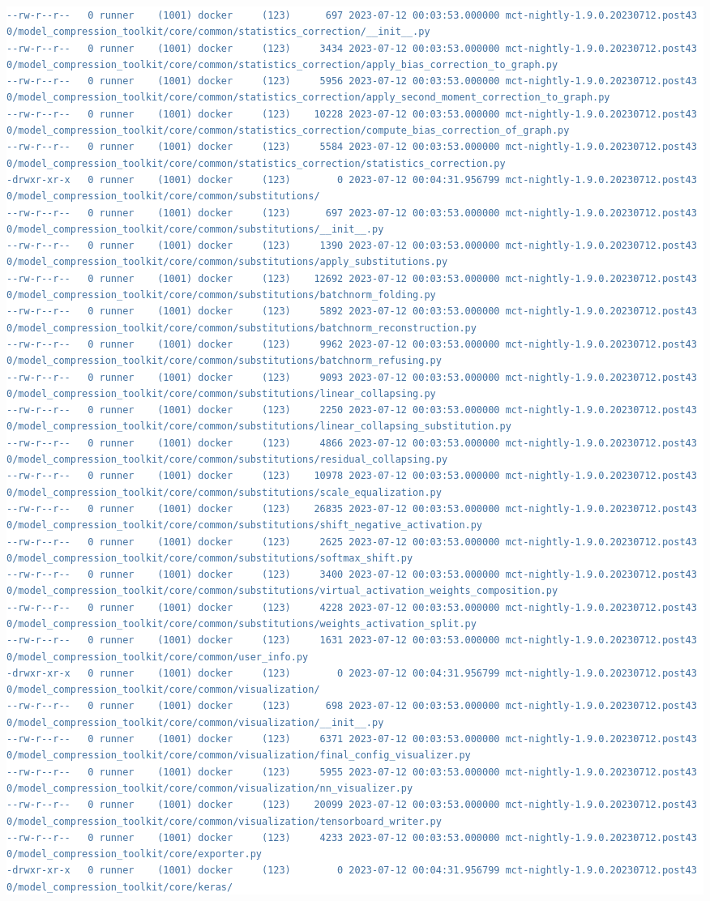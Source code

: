 ```diff
--rw-r--r--   0 runner    (1001) docker     (123)      697 2023-07-12 00:03:53.000000 mct-nightly-1.9.0.20230712.post430/model_compression_toolkit/core/common/statistics_correction/__init__.py
--rw-r--r--   0 runner    (1001) docker     (123)     3434 2023-07-12 00:03:53.000000 mct-nightly-1.9.0.20230712.post430/model_compression_toolkit/core/common/statistics_correction/apply_bias_correction_to_graph.py
--rw-r--r--   0 runner    (1001) docker     (123)     5956 2023-07-12 00:03:53.000000 mct-nightly-1.9.0.20230712.post430/model_compression_toolkit/core/common/statistics_correction/apply_second_moment_correction_to_graph.py
--rw-r--r--   0 runner    (1001) docker     (123)    10228 2023-07-12 00:03:53.000000 mct-nightly-1.9.0.20230712.post430/model_compression_toolkit/core/common/statistics_correction/compute_bias_correction_of_graph.py
--rw-r--r--   0 runner    (1001) docker     (123)     5584 2023-07-12 00:03:53.000000 mct-nightly-1.9.0.20230712.post430/model_compression_toolkit/core/common/statistics_correction/statistics_correction.py
-drwxr-xr-x   0 runner    (1001) docker     (123)        0 2023-07-12 00:04:31.956799 mct-nightly-1.9.0.20230712.post430/model_compression_toolkit/core/common/substitutions/
--rw-r--r--   0 runner    (1001) docker     (123)      697 2023-07-12 00:03:53.000000 mct-nightly-1.9.0.20230712.post430/model_compression_toolkit/core/common/substitutions/__init__.py
--rw-r--r--   0 runner    (1001) docker     (123)     1390 2023-07-12 00:03:53.000000 mct-nightly-1.9.0.20230712.post430/model_compression_toolkit/core/common/substitutions/apply_substitutions.py
--rw-r--r--   0 runner    (1001) docker     (123)    12692 2023-07-12 00:03:53.000000 mct-nightly-1.9.0.20230712.post430/model_compression_toolkit/core/common/substitutions/batchnorm_folding.py
--rw-r--r--   0 runner    (1001) docker     (123)     5892 2023-07-12 00:03:53.000000 mct-nightly-1.9.0.20230712.post430/model_compression_toolkit/core/common/substitutions/batchnorm_reconstruction.py
--rw-r--r--   0 runner    (1001) docker     (123)     9962 2023-07-12 00:03:53.000000 mct-nightly-1.9.0.20230712.post430/model_compression_toolkit/core/common/substitutions/batchnorm_refusing.py
--rw-r--r--   0 runner    (1001) docker     (123)     9093 2023-07-12 00:03:53.000000 mct-nightly-1.9.0.20230712.post430/model_compression_toolkit/core/common/substitutions/linear_collapsing.py
--rw-r--r--   0 runner    (1001) docker     (123)     2250 2023-07-12 00:03:53.000000 mct-nightly-1.9.0.20230712.post430/model_compression_toolkit/core/common/substitutions/linear_collapsing_substitution.py
--rw-r--r--   0 runner    (1001) docker     (123)     4866 2023-07-12 00:03:53.000000 mct-nightly-1.9.0.20230712.post430/model_compression_toolkit/core/common/substitutions/residual_collapsing.py
--rw-r--r--   0 runner    (1001) docker     (123)    10978 2023-07-12 00:03:53.000000 mct-nightly-1.9.0.20230712.post430/model_compression_toolkit/core/common/substitutions/scale_equalization.py
--rw-r--r--   0 runner    (1001) docker     (123)    26835 2023-07-12 00:03:53.000000 mct-nightly-1.9.0.20230712.post430/model_compression_toolkit/core/common/substitutions/shift_negative_activation.py
--rw-r--r--   0 runner    (1001) docker     (123)     2625 2023-07-12 00:03:53.000000 mct-nightly-1.9.0.20230712.post430/model_compression_toolkit/core/common/substitutions/softmax_shift.py
--rw-r--r--   0 runner    (1001) docker     (123)     3400 2023-07-12 00:03:53.000000 mct-nightly-1.9.0.20230712.post430/model_compression_toolkit/core/common/substitutions/virtual_activation_weights_composition.py
--rw-r--r--   0 runner    (1001) docker     (123)     4228 2023-07-12 00:03:53.000000 mct-nightly-1.9.0.20230712.post430/model_compression_toolkit/core/common/substitutions/weights_activation_split.py
--rw-r--r--   0 runner    (1001) docker     (123)     1631 2023-07-12 00:03:53.000000 mct-nightly-1.9.0.20230712.post430/model_compression_toolkit/core/common/user_info.py
-drwxr-xr-x   0 runner    (1001) docker     (123)        0 2023-07-12 00:04:31.956799 mct-nightly-1.9.0.20230712.post430/model_compression_toolkit/core/common/visualization/
--rw-r--r--   0 runner    (1001) docker     (123)      698 2023-07-12 00:03:53.000000 mct-nightly-1.9.0.20230712.post430/model_compression_toolkit/core/common/visualization/__init__.py
--rw-r--r--   0 runner    (1001) docker     (123)     6371 2023-07-12 00:03:53.000000 mct-nightly-1.9.0.20230712.post430/model_compression_toolkit/core/common/visualization/final_config_visualizer.py
--rw-r--r--   0 runner    (1001) docker     (123)     5955 2023-07-12 00:03:53.000000 mct-nightly-1.9.0.20230712.post430/model_compression_toolkit/core/common/visualization/nn_visualizer.py
--rw-r--r--   0 runner    (1001) docker     (123)    20099 2023-07-12 00:03:53.000000 mct-nightly-1.9.0.20230712.post430/model_compression_toolkit/core/common/visualization/tensorboard_writer.py
--rw-r--r--   0 runner    (1001) docker     (123)     4233 2023-07-12 00:03:53.000000 mct-nightly-1.9.0.20230712.post430/model_compression_toolkit/core/exporter.py
-drwxr-xr-x   0 runner    (1001) docker     (123)        0 2023-07-12 00:04:31.956799 mct-nightly-1.9.0.20230712.post430/model_compression_toolkit/core/keras/
```
